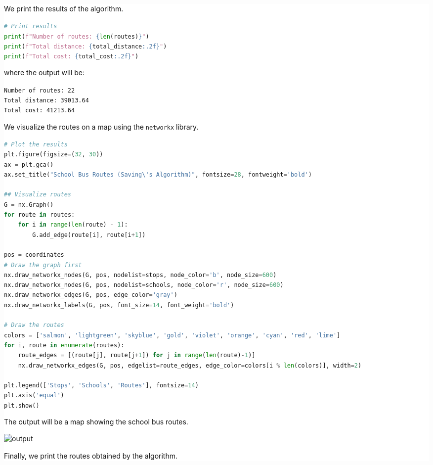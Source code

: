 We print the results of the algorithm.

```python
# Print results
print(f"Number of routes: {len(routes)}")
print(f"Total distance: {total_distance:.2f}")
print(f"Total cost: {total_cost:.2f}")
```

where the output will be:

```
Number of routes: 22
Total distance: 39013.64
Total cost: 41213.64
```

We visualize the routes on a map using the `networkx` library.

```python
# Plot the results
plt.figure(figsize=(32, 30))
ax = plt.gca()
ax.set_title("School Bus Routes (Saving\'s Algorithm)", fontsize=28, fontweight='bold')

## Visualize routes
G = nx.Graph()
for route in routes:
    for i in range(len(route) - 1):
        G.add_edge(route[i], route[i+1])

pos = coordinates
# Draw the graph first
nx.draw_networkx_nodes(G, pos, nodelist=stops, node_color='b', node_size=600)
nx.draw_networkx_nodes(G, pos, nodelist=schools, node_color='r', node_size=600)
nx.draw_networkx_edges(G, pos, edge_color='gray')
nx.draw_networkx_labels(G, pos, font_size=14, font_weight='bold')

# Draw the routes
colors = ['salmon', 'lightgreen', 'skyblue', 'gold', 'violet', 'orange', 'cyan', 'red', 'lime']
for i, route in enumerate(routes):
    route_edges = [(route[j], route[j+1]) for j in range(len(route)-1)]
    nx.draw_networkx_edges(G, pos, edgelist=route_edges, edge_color=colors[i % len(colors)], width=2)

plt.legend(['Stops', 'Schools', 'Routes'], fontsize=14)
plt.axis('equal')
plt.show()
```

The output will be a map showing the school bus routes.

<img src="https://skckenneth.github.io/ScienceProject/HiMCM2002/output.png" alt="output" width="1200"/>

Finally, we print the routes obtained by the algorithm.
